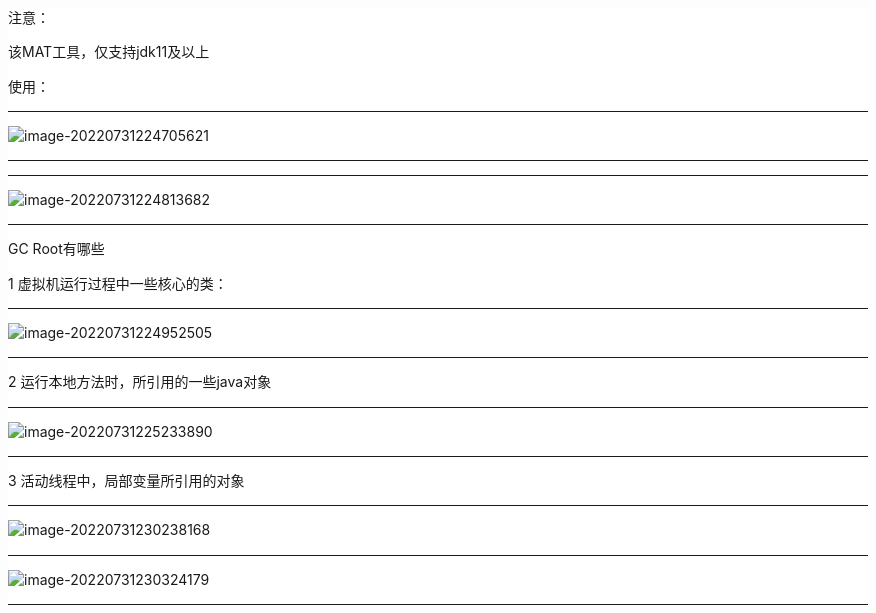 

注意：

该MAT工具，仅支持jdk11及以上







使用：

---

![image-20220731224705621](https://cdn.jsdelivr.net/gh/fgcy-333/gitnote-images/image-20220731224705621.png)

---



---

![image-20220731224813682](https://cdn.jsdelivr.net/gh/fgcy-333/gitnote-images/image-20220731224813682.png)

---







GC Root有哪些

1 虚拟机运行过程中一些核心的类：

---

![image-20220731224952505](https://cdn.jsdelivr.net/gh/fgcy-333/gitnote-images/image-20220731224952505.png)

---



2 运行本地方法时，所引用的一些java对象

---

![image-20220731225233890](https://cdn.jsdelivr.net/gh/fgcy-333/gitnote-images/image-20220731225233890.png)

---



3 活动线程中，局部变量所引用的对象

---

![image-20220731230238168](https://cdn.jsdelivr.net/gh/fgcy-333/gitnote-images/image-20220731230238168.png)

---

![image-20220731230324179](http://fgcy-pic.zhamao.ml/image-20220731230324179.png)

---